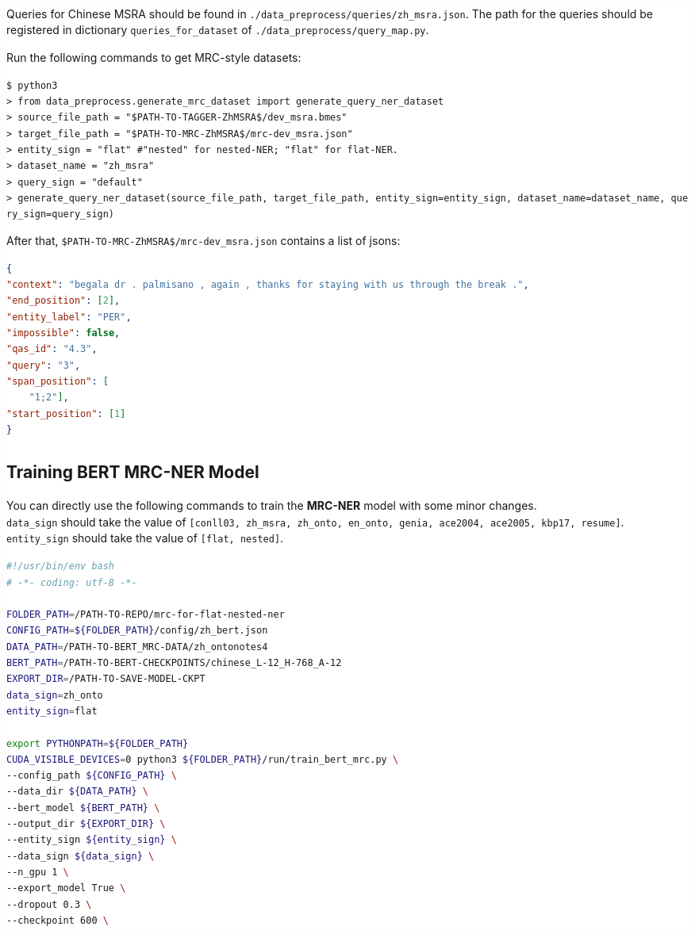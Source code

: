 Queries for Chinese MSRA should be found in `./data_preprocess/queries/zh_msra.json`. 
The path for the queries should be registered in dictionary `queries_for_dataset` of `./data_preprocess/query_map.py`. 

Run the following commands to get MRC-style datasets: 

```python3 
$ python3 
> from data_preprocess.generate_mrc_dataset import generate_query_ner_dataset
> source_file_path = "$PATH-TO-TAGGER-ZhMSRA$/dev_msra.bmes"
> target_file_path = "$PATH-TO-MRC-ZhMSRA$/mrc-dev_msra.json"
> entity_sign = "flat" #"nested" for nested-NER; "flat" for flat-NER.
> dataset_name = "zh_msra" 
> query_sign = "default"
> generate_query_ner_dataset(source_file_path, target_file_path, entity_sign=entity_sign, dataset_name=dataset_name, query_sign=query_sign)
```

After that, `$PATH-TO-MRC-ZhMSRA$/mrc-dev_msra.json` contains a list of jsons: 

```json 
{
"context": "begala dr . palmisano , again , thanks for staying with us through the break .",
"end_position": [2],
"entity_label": "PER",
"impossible": false,
"qas_id": "4.3",
"query": "3",
"span_position": [
    "1;2"],
"start_position": [1]
}
```


## Training BERT MRC-NER Model

You can directly use the following commands to train the **MRC-NER** model with some minor changes.<br>
`data_sign` should take the value of  `[conll03, zh_msra, zh_onto, en_onto, genia, ace2004, ace2005, kbp17, resume]`. <br> 
`entity_sign` should take the value of `[flat, nested]`. <br> 

```bash 
#!/usr/bin/env bash 
# -*- coding: utf-8 -*- 

FOLDER_PATH=/PATH-TO-REPO/mrc-for-flat-nested-ner
CONFIG_PATH=${FOLDER_PATH}/config/zh_bert.json
DATA_PATH=/PATH-TO-BERT_MRC-DATA/zh_ontonotes4
BERT_PATH=/PATH-TO-BERT-CHECKPOINTS/chinese_L-12_H-768_A-12
EXPORT_DIR=/PATH-TO-SAVE-MODEL-CKPT
data_sign=zh_onto 
entity_sign=flat

export PYTHONPATH=${FOLDER_PATH}
CUDA_VISIBLE_DEVICES=0 python3 ${FOLDER_PATH}/run/train_bert_mrc.py \
--config_path ${CONFIG_PATH} \
--data_dir ${DATA_PATH} \
--bert_model ${BERT_PATH} \
--output_dir ${EXPORT_DIR} \
--entity_sign ${entity_sign} \
--data_sign ${data_sign} \
--n_gpu 1 \
--export_model True \
--dropout 0.3 \
--checkpoint 600 \
```